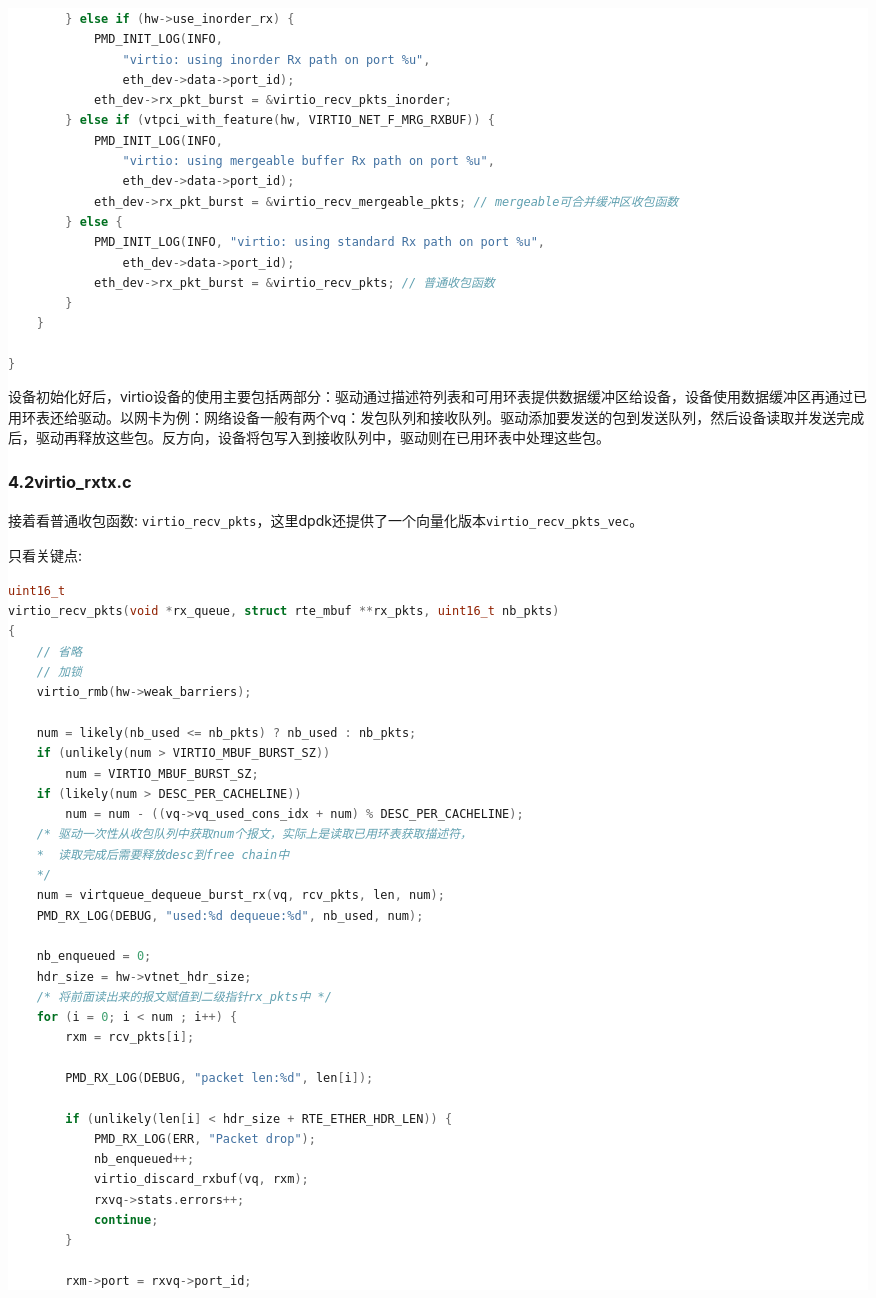 ```c
		} else if (hw->use_inorder_rx) {
			PMD_INIT_LOG(INFO,
				"virtio: using inorder Rx path on port %u",
				eth_dev->data->port_id);
			eth_dev->rx_pkt_burst =	&virtio_recv_pkts_inorder;
		} else if (vtpci_with_feature(hw, VIRTIO_NET_F_MRG_RXBUF)) {
			PMD_INIT_LOG(INFO,
				"virtio: using mergeable buffer Rx path on port %u",
				eth_dev->data->port_id);
			eth_dev->rx_pkt_burst = &virtio_recv_mergeable_pkts; // mergeable可合并缓冲区收包函数
		} else {
			PMD_INIT_LOG(INFO, "virtio: using standard Rx path on port %u",
				eth_dev->data->port_id);
			eth_dev->rx_pkt_burst = &virtio_recv_pkts; // 普通收包函数
		}
	}

}
```

设备初始化好后，virtio设备的使用主要包括两部分：驱动通过描述符列表和可用环表提供数据缓冲区给设备，设备使用数据缓冲区再通过已用环表还给驱动。以网卡为例：网络设备一般有两个vq：发包队列和接收队列。驱动添加要发送的包到发送队列，然后设备读取并发送完成后，驱动再释放这些包。反方向，设备将包写入到接收队列中，驱动则在已用环表中处理这些包。

### 4.2virtio_rxtx.c

接着看普通收包函数: `virtio_recv_pkts`，这里dpdk还提供了一个向量化版本`virtio_recv_pkts_vec`。

只看关键点:

```c
uint16_t
virtio_recv_pkts(void *rx_queue, struct rte_mbuf **rx_pkts, uint16_t nb_pkts)
{
	// 省略
	// 加锁
	virtio_rmb(hw->weak_barriers);

	num = likely(nb_used <= nb_pkts) ? nb_used : nb_pkts;
	if (unlikely(num > VIRTIO_MBUF_BURST_SZ))
		num = VIRTIO_MBUF_BURST_SZ;
	if (likely(num > DESC_PER_CACHELINE))
		num = num - ((vq->vq_used_cons_idx + num) % DESC_PER_CACHELINE);
	/* 驱动一次性从收包队列中获取num个报文，实际上是读取已用环表获取描述符，
	*  读取完成后需要释放desc到free chain中
	*/
	num = virtqueue_dequeue_burst_rx(vq, rcv_pkts, len, num);
	PMD_RX_LOG(DEBUG, "used:%d dequeue:%d", nb_used, num);

	nb_enqueued = 0;
	hdr_size = hw->vtnet_hdr_size;
	/* 将前面读出来的报文赋值到二级指针rx_pkts中 */
	for (i = 0; i < num ; i++) {
		rxm = rcv_pkts[i];

		PMD_RX_LOG(DEBUG, "packet len:%d", len[i]);

		if (unlikely(len[i] < hdr_size + RTE_ETHER_HDR_LEN)) {
			PMD_RX_LOG(ERR, "Packet drop");
			nb_enqueued++;
			virtio_discard_rxbuf(vq, rxm);
			rxvq->stats.errors++;
			continue;
		}

		rxm->port = rxvq->port_id;
```